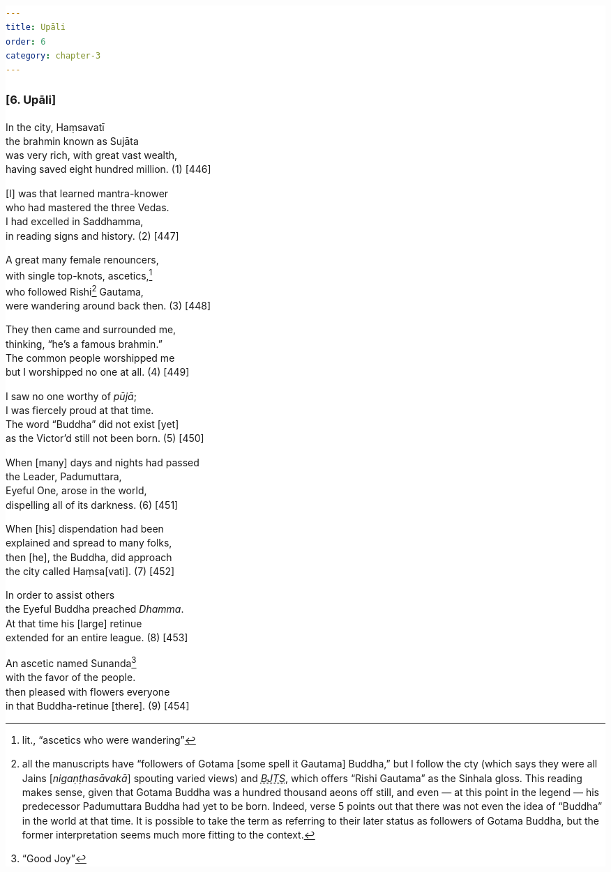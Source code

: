 ```yaml
---
title: Upāli
order: 6
category: chapter-3
---
```


### \[6. Upāli\]

In the city, Haṃsavatī  
the brahmin known as Sujāta  
was very rich, with great vast wealth,  
having saved eight hundred million. (1) \[446\]

\[I\] was that learned mantra-knower  
who had mastered the three Vedas.  
I had excelled in Saddhamma,  
in reading signs and history. (2) \[447\]

A great many female renouncers,  
with single top-knots, ascetics,[^1]  
who followed Rishi[^2] Gautama,  
were wandering around back then. (3) \[448\]

They then came and surrounded me,  
thinking, “he’s a famous brahmin.”  
The common people worshipped me  
but I worshipped no one at all. (4) \[449\]

I saw no one worthy of *pūjā*;  
I was fiercely proud at that time.  
The word “Buddha” did not exist \[yet\]  
as the Victor’d still not been born. (5) \[450\]

When \[many\] days and nights had passed  
the Leader, Padumuttara,  
Eyeful One, arose in the world,  
dispelling all of its darkness. (6) \[451\]

When \[his\] dispendation had been  
explained and spread to many folks,  
then \[he\], the Buddha, did approach  
the city called Haṃsa\[vati\]. (7) \[452\]

In order to assist others  
the Eyeful Buddha preached *Dhamma*.  
At that time his \[large\] retinue  
extended for an entire league. (8) \[453\]

An ascetic named Sunanda[^3]  
with the favor of the people.  
then pleased with flowers everyone  
in that Buddha-retinue \[there\]. (9) \[454\]


[^1]: lit., “ascetics who were wandering”
[^2]: all the manuscripts have “followers of Gotama \[some spell it Gautama\] Buddha,” but I follow the cty (which says they were all Jains \[*nigaṇṭhasāvakā*\] spouting varied views) and <dfn id="#BJTS"><abbr title="Buddha Jayanthi Tripitaka Series">BJTS</abbr></dfn>, which offers “Rishi Gautama” as the Sinhala gloss. This reading makes sense, given that Gotama Buddha was a hundred thousand aeons off still, and even — at this point in the legend — his predecessor Padumuttara Buddha had yet to be born. Indeed, verse 5 points out that there was not even the idea of “Buddha” in the world at that time. It is possible to take the term as referring to their later status as followers of Gotama Buddha, but the former interpretation seems much more fitting to the context.
[^3]: “Good Joy”
[^4]: lit., “in being” or “in existence”.
[^5]: reading *bhavesu samsarissati* (<a href="#BJTS" class="abbr">BJTS</a>) for *bhaveussaŋsarissati* (<dfn id="#PTS"><abbr title="Pali Text Society">PTS</abbr></dfn>, sic).
[^6]: \#5 of *Therāpadāna*, above
[^7]: I follow <a href="#BJTS" class="abbr">BJTS</a> and cty in taking this a personal name, which makes especial sense given the further reference to him in v. (78) \[523\] below. But it could also mean “a person on the road,” taking it as der. from *patha*, road.
[^8]: lit., “analogous to the unperturbable ocean”.
[^9]: “beautiful”
[^10]: *sanghārāma*, a Buddhist monastic residence, lit., “grove of/for the Assembly.” The wider connotation of *ārāma* is “garden” or “park,’ not precisely the same as ashram (Pāli *assama*) but closer than any alternative that occurs to me, so I adopt the Anglicized “ashram” to translate both *ārāma* and *assama*. I also sometimes translate these terms “hermitage,” as meter demands. I have tried to reserve the more technical “monastery” for *vihāra*.
[^11]: lit., “to the monks’ Assembly”.
[^12]: reading *niyyādessāmi* with <a href="#BJTS" class="abbr">BJTS</a> (and <a href="#PTS" class="abbr">PTS</a> alt.) for <a href="#PTS" class="abbr">PTS</a> *niyyātessāmi*
[^13]: lit., “and was built with such a large amount”
[^14]: *turiya*, musical instruments
[^15]: *bheri*
[^16]: hasulā = ? Cf. RD *hasula*, s.v., which following Kern treats this as a corrupted reading of *bhamuka*, “eyebrows” or “thick eyebrows”, often found in combination with the term for “long eyelashes” (*aḷārapamha*).
[^17]: RD gives “good hips,” referring to this text. I don’t see the warrant, and take the term *susaññā* from *saññā*, sense, perception, as does <a href="#BJTS" class="abbr">BJTS</a>
[^18]: *thānāṭhāne [c]{.diacritics data-state=on}[ch]{.no-diacritics data-state=off}a kovido*. This is one of the ten powers of a Buddha.
[^19]: cty here explains these as the fires of *rāga* (lust), *dosa* (anger) and *moha* (ignorance, folly)
[^20]: reading *upāyanam* with <a href="#BJTS" class="abbr">BJTS</a>, cty
[^21]: *bhūtavejjaŋ*
[^22]: *bhūtavijjāsu kovidaŋ*, lit., “skilled in exorcisms of ghosts,” “skilled in the knowledges about ghosts”
[^23]: *saṃsāra-sotaŋ*
[^24]: lit, in the forest of the [C]{.diacritics data-state=on}[Ch]{.no-diacritics data-state=off}ittalatā, the name of one of Indra’s gardens
[^25]: *paṭisandhi* = conception, reunion, following cty in connecting this with future existence
[^26]: *balāka*, a kind of small crane or *kōkā*. lit., “just as the males are not always found in the vaginas of female *balākas*…”
[^27]: lit., “for a long time they carry the fetus”
[^28]: lit “of the *Vinaya*;” <a href="#BJTS" class="abbr">BJTS</a> and cty understand this to mean the two *Vibhangas* of the *Vinayapiṭaka*: *Bhikkhu-vibhanga* and *Bhikkhunī-vibhanga*.
[^29]: that is, the *Mahāvagga* and the *[C]{.diacritics data-state=on}[Ch]{.no-diacritics data-state=off}ūlavagga* of the *Vinayapiṭaka*.
[^30]: *tika[c]{.diacritics data-state=on}[ch]{.no-diacritics data-state=off}chede ‘va pañ[c]{.diacritics data-state=on}[ch]{.no-diacritics data-state=off}ake*; <a href="#BJTS" class="abbr">BJTS</a>: *sanghādisesa tika pā[c]{.diacritics data-state=on}[ch]{.no-diacritics data-state=off}ittiyādiyehi da, pasvaeni vu parivarayehi da*
[^31]: *niggahe*: rebuking evil monks
[^32]: *paṭikamma*: cty: of monks who are unattained; a formal act of the *Saṅgha* against guilty *bhikkhus*.
[^33]: *osāraṇe*
[^34]: *vuṭṭhāpane*: cty: *āpattito vuṭṭhapaṇe nir-āpatti-kāraṇe*
[^35]: lit everywhere, *sabbaṭṭha*
[^36]: *rasato osāreyy’aham*. *Rasa* = *kritya*, function, what should be done — in the abl? \[This section contains a lot of technical material that needs checking in the *Vinaya* texts)
[^37]: *niruttiyā*, in knowledge of the original dialect of the holy scriptures, which the <a href="#BJTS" class="abbr">BJTS</a> Sinhala gloss explains as knowing the original meaning of words and understanding grammar.
[^38]: *rūpadakkho*
[^39]: lit., “in the dispensation of the Son of the Śākyas.”
[^40]: neither I, nor the mss tradition, knows what to do with “*tape*” here. The <a href="#BJTS" class="abbr">BJTS</a> takes it to mean “army,” cty reads *tappeyya* (“would feel remorse”)
[^41]: *dukkhitaṃ*. Cty understands this to mean “its own relatives,” the other birds.
[^42]: *satipaṭṭhāna*
[^43]: *[c]{.diacritics data-state=on}[ch]{.no-diacritics data-state=off}atūpapātakovido*. What are these?
[^44]: lit., “of everything in the dispensation”.
[^45]: reading *pamesi* (“measured,” <a href="#BJTS" class="abbr">BJTS</a>, cty, <a href="#PTS" class="abbr">PTS</a> alt) for *pihesi* (“loved,” <a href="#PTS" class="abbr">PTS</a>).
[^46]: lit., “\[most\] learned”.
[^47]: see notes to \[524\] above.
[^48]: lit., “for one who knows *Vinaya* to \[or through, or with\] the root”,
[^49]: “path”. This spelling follows <a href="#BJTS" class="abbr">BJTS</a>, cty and <a href="#PTS" class="abbr">PTS</a> alt; <a href="#PTS" class="abbr">PTS</a> reads Ajasa.
[^50]: i.e., showing their rut in their eyes, ears, and genitals. See cty, p. 288.
[^51]: see \#1, v. 25 \[164\]. Or glossary?
[^52]: this refers to the “doors” of the body’s sense-organs: eyes, ears, etc.
[^53]: lit., “the elephant did not lift his foot”.
[^54]: *asurā*
[^55]: *yakkhā*
[^56]: lit., “practicing austerities”.
[^57]: cty stipulates that this refers to his former occupation as the barber of the Śākyas.
[^58]: my translation here follows the <a href="#BJTS" class="abbr">BJTS</a> Sinhala gloss on this grammatically-ambiguous verse, and the <a href="#BJTS" class="abbr">BJTS</a> (and <a href="#PTS" class="abbr">PTS</a> alt.) reading of the final verb as *khamāpayi* (third person) for <a href="#PTS" class="abbr">PTS</a> *khamāpayiŋ* (first person); the ambiguity revolves around the term translated here as “Self-Become,” *sayambhuñ* (*sayambhuṃ*), which as a nominative (as in the <a href="#BJTS" class="abbr">BJTS</a> gloss, and corresponding to the third person verb), should be *sayambhū* (would -*ū* ever become -*uñ* in *sandhi* with *[c]{.diacritics data-state=on}[ch]{.no-diacritics data-state=off}a*?), rather than this form which appears to be an accusative (*sayambhuṃ*, which would accord with the first person verb of <a href="#PTS" class="abbr">PTS</a>, but leaves the text asserting that the protagonist forgave the Buddha rather than the other way around); the -*uṃ* could also be read as a vocative form, but then the verse lacks a subject, since the first reference to the (present) Buddha is clearly in the vocative.
[^59]: cty here explains these as the fires of *rāga* (lust), *dosa* (anger) and *moha* (ignorance, folly)
[^60]: cty here explains these as the fires of *rāga* (lust), *dosa* (anger) and *moha* (ignorance, folly)
[^61]: cty: expelling *samsāra*, getting freed from *samsāra*
[^62]: cty: dripping, oozing out of *samsāra*
[^63]: cty: the medicine is nirvana
[^64]: lit., “it’s poison just like *haḷāhaḷa* for those in conflict with the dispensation”
[^65]: this interpretation of *jhāpeti* follows the cty.
[^66]: reading *tāreti* (<a href="#BJTS" class="abbr">BJTS</a>, cty) for *tarati* (<a href="#PTS" class="abbr">PTS</a>).
[^67]: the term *avirodhiyā* (alt *avirādhiyā*) here and in the next verse is problematic — to be taken as the optative of *virujjhati*&gt;*virodhati*?
[^68]: reading *na virādhiyā* (cty) or *na virodhiya* (<a href="#BJTS" class="abbr">BJTS</a>) for *n’ avirodhiyā* (<a href="#PTS" class="abbr">PTS</a>).
[^69]: the Buddha’s son, *Therāpadāna* \#16, below.
[^70]: I follow the cty and <a href="#BJTS" class="abbr">BJTS</a> Sinhala gloss in taking *dumagge* as *duma* + *agge*. It would also be possible to take it as *du* + *magge*, “on a bad road”. Here the former reading makes sense of the allusion to “flag” in the fourth foot.
[^71]: *kappa*, could also translate: “which is the practice of”
[^72]: lit., “the *Vinaya* is”.